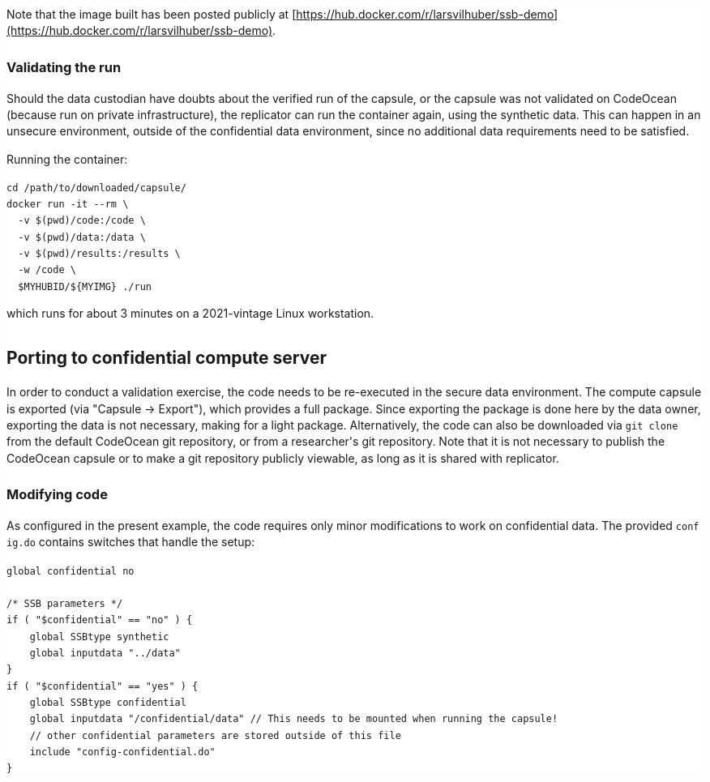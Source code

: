 Note that the image built has been posted publicly at [https://hub.docker.com/r/larsvilhuber/ssb-demo](https://hub.docker.com/r/larsvilhuber/ssb-demo).

### Validating the run

Should the data custodian have doubts about the verified run of the capsule, or the capsule was not validated on CodeOcean (because run on private infrastructure), the replicator can run the container again, using the synthetic data. This can happen in an unsecure environment, outside of the confidential data environment, since no additional data requirements need to be satisfied.

Running the container:
```
cd /path/to/downloaded/capsule/
docker run -it --rm \
  -v $(pwd)/code:/code \
  -v $(pwd)/data:/data \
  -v $(pwd)/results:/results \
  -w /code \
  $MYHUBID/${MYIMG} ./run
```
which runs for about 3 minutes on a 2021-vintage Linux workstation. 

## Porting to confidential compute server

In order to conduct a validation exercise, the code needs to be re-executed in the secure data environment. The compute capsule is exported (via "Capsule -> Export"), which provides a full package. Since exporting the package is done here by the data owner, exporting the data is not necessary, making for a light package. Alternatively, the code can also be downloaded via `git clone` from the default CodeOcean git repository, or from a researcher's git repository. Note that it is not necessary to publish the CodeOcean capsule or to make a git repository publicly viewable, as long as it is shared with replicator.

### Modifying code

As configured in the present example, the code requires only minor modifications to work on confidential data. The provided `config.do` contains switches that handle the setup:

```
global confidential no

/* SSB parameters */
if ( "$confidential" == "no" ) {
    global SSBtype synthetic
    global inputdata "../data"
} 
if ( "$confidential" == "yes" ) {
    global SSBtype confidential
    global inputdata "/confidential/data" // This needs to be mounted when running the capsule!
    // other confidential parameters are stored outside of this file 
    include "config-confidential.do"
} 
```
